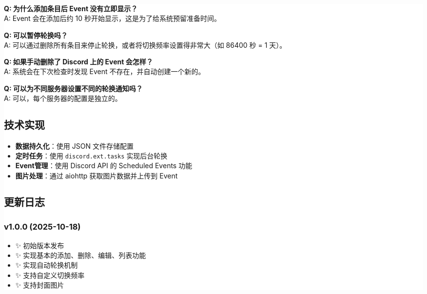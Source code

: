 **Q: 为什么添加条目后 Event 没有立即显示？**  
A: Event 会在添加后约 10 秒开始显示，这是为了给系统预留准备时间。

**Q: 可以暂停轮换吗？**  
A: 可以通过删除所有条目来停止轮换，或者将切换频率设置得非常大（如 86400 秒 = 1 天）。

**Q: 如果手动删除了 Discord 上的 Event 会怎样？**  
A: 系统会在下次检查时发现 Event 不存在，并自动创建一个新的。

**Q: 可以为不同服务器设置不同的轮换通知吗？**  
A: 可以，每个服务器的配置是独立的。

## 技术实现

- **数据持久化**：使用 JSON 文件存储配置
- **定时任务**：使用 `discord.ext.tasks` 实现后台轮换
- **Event管理**：使用 Discord API 的 Scheduled Events 功能
- **图片处理**：通过 aiohttp 获取图片数据并上传到 Event

## 更新日志

### v1.0.0 (2025-10-18)
- ✨ 初始版本发布
- ✨ 实现基本的添加、删除、编辑、列表功能
- ✨ 实现自动轮换机制
- ✨ 支持自定义切换频率
- ✨ 支持封面图片

